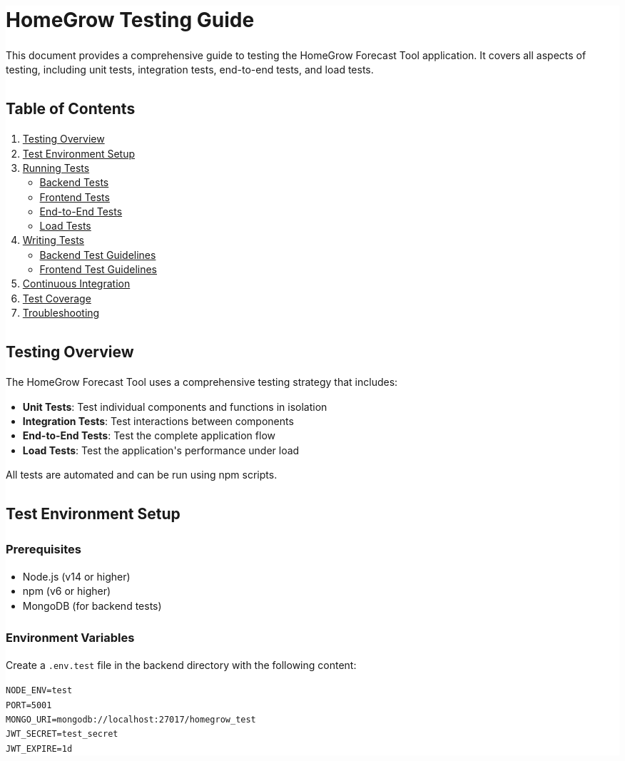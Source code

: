 # HomeGrow Testing Guide

This document provides a comprehensive guide to testing the HomeGrow Forecast Tool application. It covers all aspects of testing, including unit tests, integration tests, end-to-end tests, and load tests.

## Table of Contents

1. [Testing Overview](#testing-overview)
2. [Test Environment Setup](#test-environment-setup)
3. [Running Tests](#running-tests)
   - [Backend Tests](#backend-tests)
   - [Frontend Tests](#frontend-tests)
   - [End-to-End Tests](#end-to-end-tests)
   - [Load Tests](#load-tests)
4. [Writing Tests](#writing-tests)
   - [Backend Test Guidelines](#backend-test-guidelines)
   - [Frontend Test Guidelines](#frontend-test-guidelines)
5. [Continuous Integration](#continuous-integration)
6. [Test Coverage](#test-coverage)
7. [Troubleshooting](#troubleshooting)

## Testing Overview

The HomeGrow Forecast Tool uses a comprehensive testing strategy that includes:

- **Unit Tests**: Test individual components and functions in isolation
- **Integration Tests**: Test interactions between components
- **End-to-End Tests**: Test the complete application flow
- **Load Tests**: Test the application's performance under load

All tests are automated and can be run using npm scripts.

## Test Environment Setup

### Prerequisites

- Node.js (v14 or higher)
- npm (v6 or higher)
- MongoDB (for backend tests)

### Environment Variables

Create a `.env.test` file in the backend directory with the following content:

```
NODE_ENV=test
PORT=5001
MONGO_URI=mongodb://localhost:27017/homegrow_test
JWT_SECRET=test_secret
JWT_EXPIRE=1d
```
